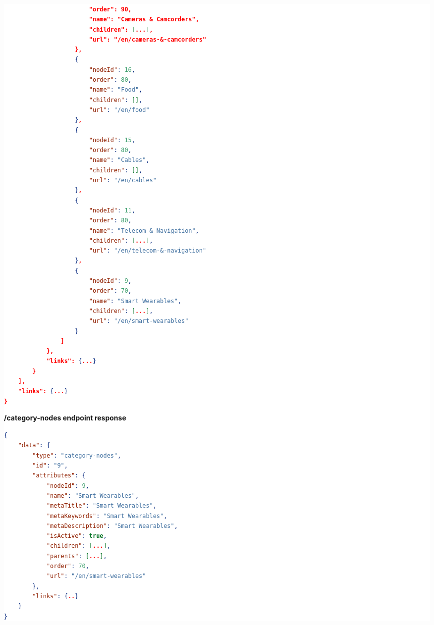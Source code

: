 ```json
                        "order": 90,
                        "name": "Cameras & Camcorders",
                        "children": [...],
                        "url": "/en/cameras-&-camcorders"
                    },
                    {
                        "nodeId": 16,
                        "order": 80,
                        "name": "Food",
                        "children": [],
                        "url": "/en/food"
                    },
                    {
                        "nodeId": 15,
                        "order": 80,
                        "name": "Cables",
                        "children": [],
                        "url": "/en/cables"
                    },
                    {
                        "nodeId": 11,
                        "order": 80,
                        "name": "Telecom & Navigation",
                        "children": [...],
                        "url": "/en/telecom-&-navigation"
                    },
                    {
                        "nodeId": 9,
                        "order": 70,
                        "name": "Smart Wearables",
                        "children": [...],
                        "url": "/en/smart-wearables"
                    }
                ]
            },
            "links": {...}
        }
    ],
    "links": {...}
}
```

**/category-nodes endpoint response**

```json
{
    "data": {
        "type": "category-nodes",
        "id": "9",
        "attributes": {
            "nodeId": 9,
            "name": "Smart Wearables",
            "metaTitle": "Smart Wearables",
            "metaKeywords": "Smart Wearables",
            "metaDescription": "Smart Wearables",
            "isActive": true,
            "children": [...],
            "parents": [...],
            "order": 70,
            "url": "/en/smart-wearables"
        },
        "links": {..}
    }
}
```